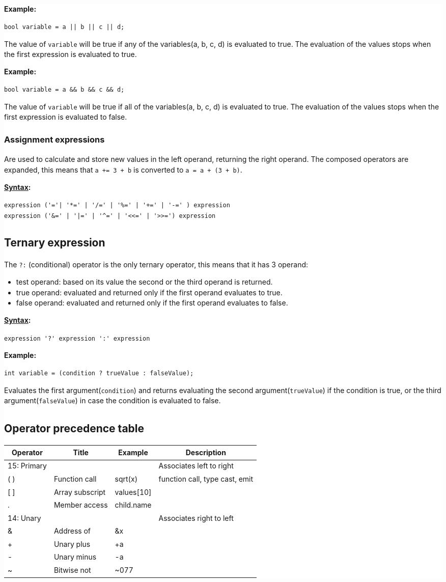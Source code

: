 **Example:**
```
bool variable = a || b || c || d;
```

The value of `variable` will be true if any of the variables(a, b, c, d) is evaluated to true.
The evaluation of the values stops when the first expression is evaluated to true.


**Example:**
```
bool variable = a && b && c && d;
```

The value of `variable` will be true if all of the variables(a, b, c, d) is evaluated to true.
The evaluation of the values stops when the first expression is evaluated to false.

### Assignment expressions
Are used to calculate and store new values in the left operand, returning the right operand.
The composed operators are expanded, this means that `a += 3 + b` is converted to `a = a + (3 + b)`.

**[Syntax](../Grammar/Cmpl.g4):**
```
expression ('='| '*=' | '/=' | '%=' | '+=' | '-=' ) expression
expression ('&=' | '|=' | '^=' | '<<=' | '>>=') expression
```

## Ternary expression
The `?:` (conditional) operator is the only ternary operator, this means that it has 3 operand:
- test operand: based on its value the second or the third operand is returned.
- true operand: evaluated and returned only if the first operand evaluates to true.
- false operand: evaluated and returned only if the first operand evaluates to false.

**[Syntax](../Grammar/Cmpl.g4):**
```
expression '?' expression ':' expression
```

**Example:**
```
int variable = (condition ? trueValue : falseValue);
```

Evaluates the first argument(`condition`) and
returns evaluating the second argument(`trueValue`) if the condition is true,
or the third argument(`falseValue`) in case the condition is evaluated to false.

## Operator precedence table

| Operator   | Title          | Example    | Description |
|-----|-----------------------|------------|-------------|
| 15: Primary ||| Associates left to right |
| ( ) | Function call           | sqrt(x)    | function call, type cast, emit |
| [ ] | Array subscript         | values[10] ||
|  .  | Member access           | child.name ||
| 14: Unary ||| Associates right to left |
|  &  | Address of              | &x         ||
|  +  | Unary plus              | +a         ||
|  -  | Unary minus             | -a         ||
|  ~  | Bitwise not             | ~077       ||
